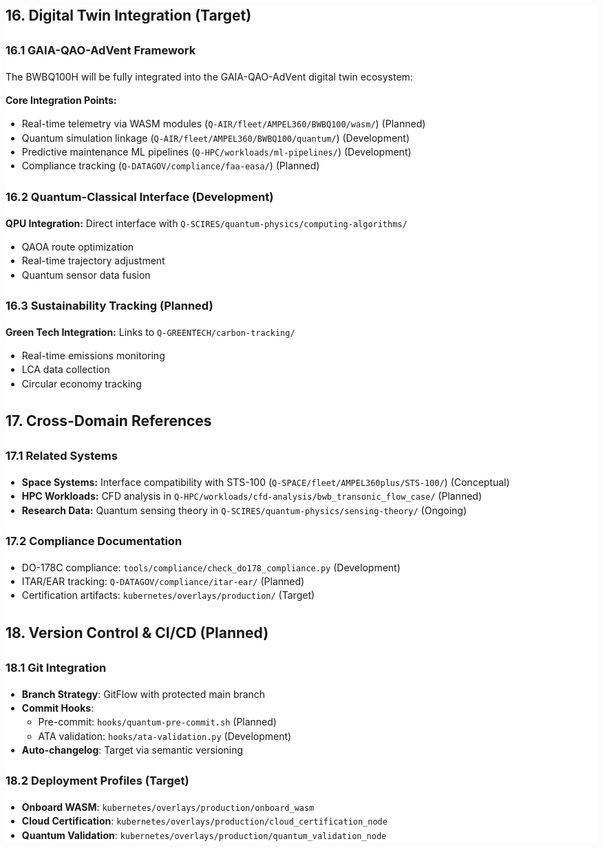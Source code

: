 
## 16. Digital Twin Integration (Target)

### 16.1 GAIA-QAO-AdVent Framework
The BWBQ100H will be fully integrated into the GAIA-QAO-AdVent digital twin ecosystem:

**Core Integration Points:**
- Real-time telemetry via WASM modules (`Q-AIR/fleet/AMPEL360/BWBQ100/wasm/`) (Planned)
- Quantum simulation linkage (`Q-AIR/fleet/AMPEL360/BWBQ100/quantum/`) (Development)
- Predictive maintenance ML pipelines (`Q-HPC/workloads/ml-pipelines/`) (Development)
- Compliance tracking (`Q-DATAGOV/compliance/faa-easa/`) (Planned)

### 16.2 Quantum-Classical Interface (Development)
**QPU Integration:** Direct interface with `Q-SCIRES/quantum-physics/computing-algorithms/`
- QAOA route optimization
- Real-time trajectory adjustment
- Quantum sensor data fusion

### 16.3 Sustainability Tracking (Planned)
**Green Tech Integration:** Links to `Q-GREENTECH/carbon-tracking/`
- Real-time emissions monitoring
- LCA data collection
- Circular economy tracking

## 17. Cross-Domain References

### 17.1 Related Systems
- **Space Systems:** Interface compatibility with STS-100 (`Q-SPACE/fleet/AMPEL360plus/STS-100/`) (Conceptual)
- **HPC Workloads:** CFD analysis in `Q-HPC/workloads/cfd-analysis/bwb_transonic_flow_case/` (Planned)
- **Research Data:** Quantum sensing theory in `Q-SCIRES/quantum-physics/sensing-theory/` (Ongoing)

### 17.2 Compliance Documentation
- DO-178C compliance: `tools/compliance/check_do178_compliance.py` (Development)
- ITAR/EAR tracking: `Q-DATAGOV/compliance/itar-ear/` (Planned)
- Certification artifacts: `kubernetes/overlays/production/` (Target)

## 18. Version Control & CI/CD (Planned)

### 18.1 Git Integration
- **Branch Strategy**: GitFlow with protected main branch
- **Commit Hooks**: 
  - Pre-commit: `hooks/quantum-pre-commit.sh` (Planned)
  - ATA validation: `hooks/ata-validation.py` (Development)
- **Auto-changelog**: Target via semantic versioning

### 18.2 Deployment Profiles (Target)
- **Onboard WASM**: `kubernetes/overlays/production/onboard_wasm`
- **Cloud Certification**: `kubernetes/overlays/production/cloud_certification_node`
- **Quantum Validation**: `kubernetes/overlays/production/quantum_validation_node`
